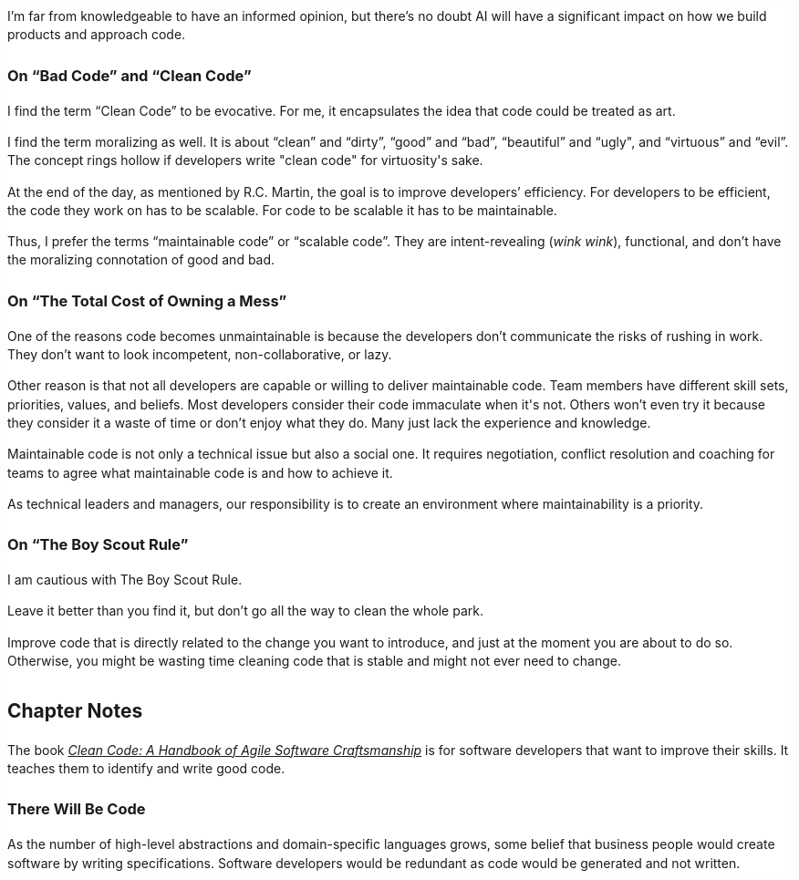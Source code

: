 I’m far from knowledgeable to have an informed opinion, but there’s no doubt AI will have a significant impact on how we build products and approach code.

### On “Bad Code” and “Clean Code”

I find the term “Clean Code” to be evocative. For me, it encapsulates the idea that code could be treated as art.

I find the term moralizing as well. It is about “clean” and “dirty”, “good” and “bad”, “beautiful” and “ugly", and “virtuous” and “evil”. The concept rings hollow if developers write "clean code" for virtuosity's sake.

At the end of the day, as mentioned by R.C. Martin, the goal is to improve developers’ efficiency. For developers to be efficient, the code they work on has to be scalable. For code to be scalable it has to be maintainable.

Thus, I prefer the terms “maintainable code” or “scalable code”. They are intent-revealing (_wink_ _wink_), functional, and don’t have the moralizing connotation of good and bad.

### On “The Total Cost of Owning a Mess”

One of the reasons code becomes unmaintainable is because the developers don’t communicate the risks of rushing in work. They don’t want to look incompetent, non-collaborative, or lazy.

Other reason is that not all developers are capable or willing to deliver maintainable code. Team members have different skill sets, priorities, values, and beliefs. Most developers consider their code immaculate when it's not. Others won’t even try it because they consider it a waste of time or don’t enjoy what they do. Many just lack the experience and knowledge.

Maintainable code is not only a technical issue but also a social one. It requires negotiation, conflict resolution and coaching for teams to agree what maintainable code is and how to achieve it.

As technical leaders and managers, our responsibility is to create an environment where maintainability is a priority.

### On “The Boy Scout Rule”

I am cautious with The Boy Scout Rule.

Leave it better than you find it, but don’t go all the way to clean the whole park.

Improve code that is directly related to the change you want to introduce, and just at the moment you are about to do so. Otherwise, you might be wasting time cleaning code that is stable and might not ever need to change.

## Chapter Notes

The book _<a href="https://amzn.to/3lVl9zx" target="_blank" rel="noopener">Clean Code: A Handbook of Agile Software Craftsmanship</a>_ is for software developers that want to improve their skills. It teaches them to identify and write good code.

### There Will Be Code

As the number of high-level abstractions and domain-specific languages grows, some belief that business people would create software by writing specifications. Software developers would be redundant as code would be generated and not written.
